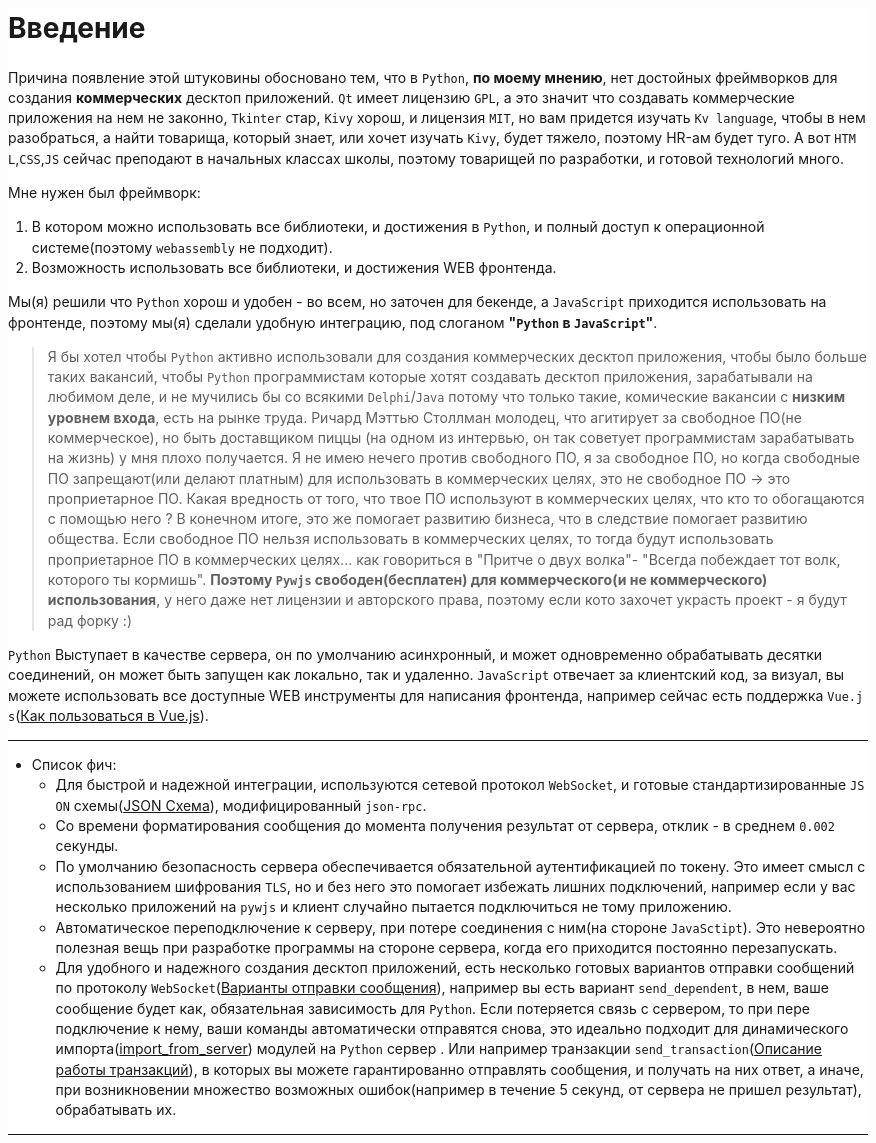 # Введение

Причина появление этой штуковины обосновано тем, что в `Python`, **по моему мнению**, нет достойных фреймворков для создания **коммерческих** десктоп приложений. `Qt` имеет лицензию `GPL`, а это значит что создавать коммерческие приложения на нем не законно, `Tkinter` стар, `Kivy` хорош, и лицензия `MIT`, но вам придется изучать `Kv language`, чтобы в нем разобраться, а найти товарища, который знает, или хочет изучать `Kivy`, будет тяжело, поэтому HR-ам будет туго. А вот `HTML`,`CSS`,`JS` сейчас преподают в начальных классах школы, поэтому товарищей по разработки, и готовой технологий много.

Мне нужен был фреймворк:

1. В котором можно использовать все библиотеки, и достижения в `Python`, и полный доступ к операционной системе(поэтому `webassembly` не подходит).
2. Возможность использовать все библиотеки, и достижения WEB фронтенда.

Мы(я) решили что `Python` хорош и удобен - во всем, но заточен для бекенде, а `JavaScript` приходится использовать на фронтенде, поэтому мы(я) сделали удобную интеграцию, под слоганом **"`Python` в `JavaScript`"**.

> Я бы хотел чтобы `Python` активно использовали для создания коммерческих десктоп приложения, чтобы было больше таких вакансий, чтобы `Python` программистам которые хотят создавать десктоп приложения, зарабатывали на любимом деле, и не мучились бы со всякими `Delphi`/`Java` потому что только такие, комические вакансии с **низким уровнем входа**, есть на рынке труда. Ричард Мэттью Столлман молодец, что агитирует за свободное ПО(не коммерческое), но быть доставщиком пиццы (на одном из интервью, он так советует программистам зарабатывать на жизнь) у мня плохо получается. Я не имею нечего против свободного ПО, я за свободное ПО, но когда свободные ПО запрещают(или делают платным) для использовать в коммерческих целях, это не свободное ПО -> это проприетарное ПО. Какая вредность от того, что твое ПО используют в коммерческих целях, что кто то обогащаются с помощью него ? В конечном итоге, это же помогает развитию бизнеса, что в следствие помогает развитию общества. Если свободное ПО нельзя использовать в коммерческих целях, то тогда будут использовать проприетарное ПО в коммерческих целях... как говориться в "Притче о двух волка"- "Всегда побеждает тот волк, которого ты кормишь". **Поэтому `Pywjs` свободен(бесплатен) для коммерческого(и не коммерческого) использования**, у него даже нет лицензии и авторского права, поэтому если кото захочет украсть проект - я будут рад форку :)

`Python` Выступает в качестве сервера, он по умолчанию асинхронный, и может одновременно обрабатывать десятки соединений, он может быть запущен как локально, так и удаленно. `JavaScript` отвечает за клиентский код, за визуал, вы можете использовать все доступные WEB инструменты для написания фронтенда, например сейчас есть поддержка `Vue.js`([Как пользоваться в Vue.js](#как-пользоваться-во-vuejs)).

---

- Список фич:
  - Для быстрой и надежной интеграции, используются сетевой протокол `WebSocket`, и готовые стандартизированные `JSON` схемы([JSON Схема](#json-схемы)), модифицированный `json-rpc`.
  - Со времени форматирования сообщения до момента получения результат от сервера, отклик - в среднем `0.002` секунды.
  - По умолчанию безопасность сервера обеспечивается обязательной аутентификацией по токену. Это имеет смысл с использованием шифрования `TLS`, но и без него это помогает избежать лишних подключений, например если у вас несколько приложений на `pywjs` и клиент случайно пытается подключиться не тому приложению.
  - Автоматическое переподключение к серверу, при потере соединения с ним(на стороне `JavaSctipt`). Это невероятно полезная вещь при разработке программы на стороне сервера, когда его приходится постоянно перезапускать.
  - Для удобного и надежного создания десктоп приложений, есть несколько готовых вариантов отправки сообщений по протоколу `WebSocket`([Варианты отправки сообщения](#варианты-отправки-сообщения)), например вы есть вариант `send_dependent`, в нем, ваше сообщение будет как, обязательная зависимость для `Python`. Если потеряется связь с сервером, то при пере подключение к нему, ваши команды автоматически отправятся снова, это идеально подходит для динамического импорта([import_from_server](#import_from_server)) модулей на `Python` сервер . Или например транзакции `send_transaction`([Описание работы транзакций](#описание-работы-транзакций)), в которых вы можете гарантированно отправлять сообщения, и получать на них ответ, а иначе, при возникновении множество возможных ошибок(например в течение 5 секунд, от сервера не пришел результат), обрабатывать их.

---